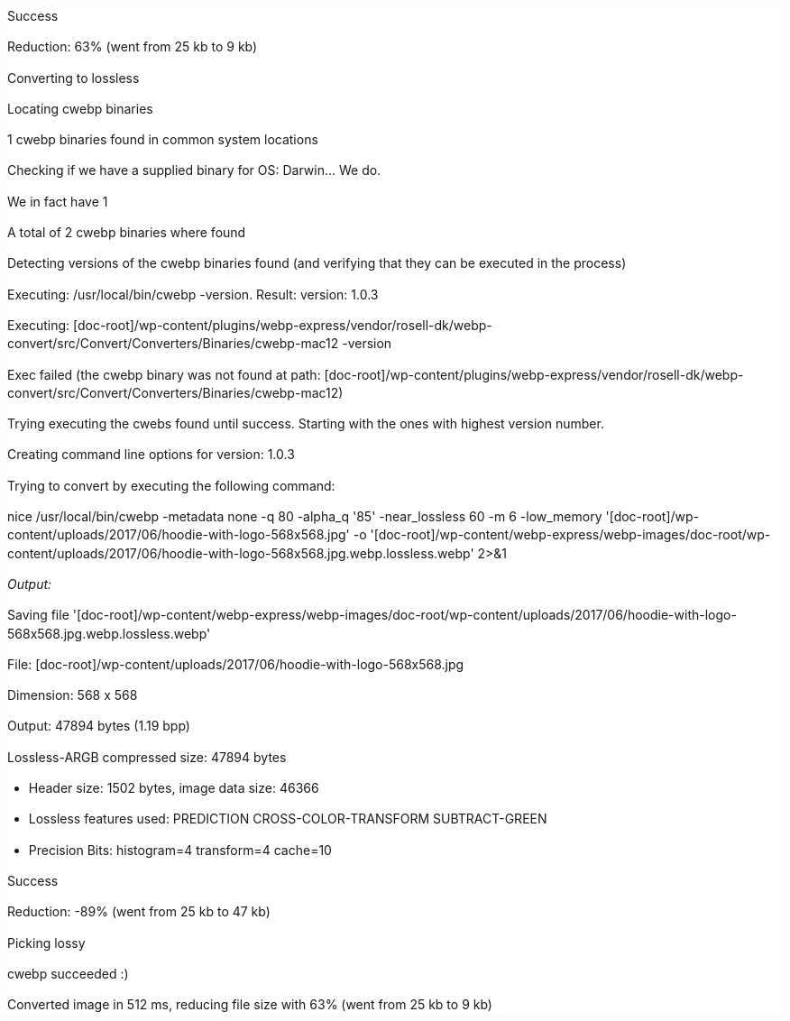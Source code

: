 Success

Reduction: 63% (went from 25 kb to 9 kb)


Converting to lossless

Locating cwebp binaries

1 cwebp binaries found in common system locations

Checking if we have a supplied binary for OS: Darwin... We do.

We in fact have 1

A total of 2 cwebp binaries where found

Detecting versions of the cwebp binaries found (and verifying that they can be executed in the process)

Executing: /usr/local/bin/cwebp -version. Result: version: 1.0.3

Executing: [doc-root]/wp-content/plugins/webp-express/vendor/rosell-dk/webp-convert/src/Convert/Converters/Binaries/cwebp-mac12 -version

Exec failed (the cwebp binary was not found at path: [doc-root]/wp-content/plugins/webp-express/vendor/rosell-dk/webp-convert/src/Convert/Converters/Binaries/cwebp-mac12)

Trying executing the cwebs found until success. Starting with the ones with highest version number.

Creating command line options for version: 1.0.3

Trying to convert by executing the following command:

nice /usr/local/bin/cwebp -metadata none -q 80 -alpha_q '85' -near_lossless 60 -m 6 -low_memory '[doc-root]/wp-content/uploads/2017/06/hoodie-with-logo-568x568.jpg' -o '[doc-root]/wp-content/webp-express/webp-images/doc-root/wp-content/uploads/2017/06/hoodie-with-logo-568x568.jpg.webp.lossless.webp' 2>&1


*Output:* 

Saving file '[doc-root]/wp-content/webp-express/webp-images/doc-root/wp-content/uploads/2017/06/hoodie-with-logo-568x568.jpg.webp.lossless.webp'

File:      [doc-root]/wp-content/uploads/2017/06/hoodie-with-logo-568x568.jpg

Dimension: 568 x 568

Output:    47894 bytes (1.19 bpp)

Lossless-ARGB compressed size: 47894 bytes

  * Header size: 1502 bytes, image data size: 46366

  * Lossless features used: PREDICTION CROSS-COLOR-TRANSFORM SUBTRACT-GREEN

  * Precision Bits: histogram=4 transform=4 cache=10


Success

Reduction: -89% (went from 25 kb to 47 kb)


Picking lossy

cwebp succeeded :)


Converted image in 512 ms, reducing file size with 63% (went from 25 kb to 9 kb)

